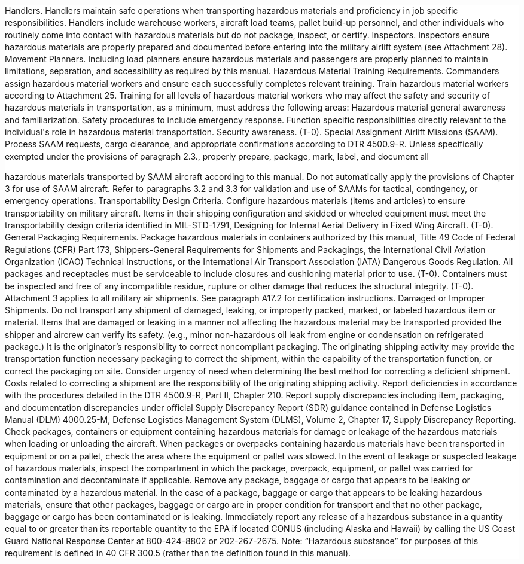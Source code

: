 Handlers. Handlers maintain safe operations when transporting hazardous materials and proficiency in job specific responsibilities. Handlers include warehouse workers, aircraft load teams, pallet build-up personnel, and other individuals who routinely come into contact with hazardous materials but do not package, inspect, or certify.
Inspectors. Inspectors ensure hazardous materials are properly prepared and documented before entering into the military airlift system (see Attachment 28).
Movement Planners. Including load planners ensure hazardous materials and passengers are properly planned to maintain limitations, separation, and accessibility as required by this manual.
Hazardous Material Training Requirements. Commanders assign hazardous material workers and ensure each successfully completes relevant training. Train hazardous material workers according to Attachment 25. Training for all levels of hazardous material workers who may affect the safety and security of hazardous materials in transportation, as a minimum, must address the following areas:
Hazardous material general awareness and familiarization.
Safety procedures to include emergency response.
Function specific responsibilities directly relevant to the individual's role in hazardous material transportation.
Security awareness. (T-0).
Special Assignment Airlift Missions (SAAM). Process SAAM requests, cargo clearance, and appropriate confirmations according to DTR 4500.9-R. Unless specifically exempted under the provisions of paragraph 2.3., properly prepare, package, mark, label, and document all

hazardous materials transported by SAAM aircraft according to this manual. Do not automatically apply the provisions of Chapter 3 for use of SAAM aircraft. Refer to paragraphs
3.2 and 3.3 for validation and use of SAAMs for tactical, contingency, or emergency operations.
Transportability Design Criteria. Configure hazardous materials (items and articles) to ensure transportability on military aircraft. Items in their shipping configuration and skidded or wheeled equipment must meet the transportability design criteria identified in MIL-STD-1791, Designing for Internal Aerial Delivery in Fixed Wing Aircraft. (T-0).
General Packaging Requirements. Package hazardous materials in containers authorized by this manual, Title 49 Code of Federal Regulations (CFR) Part 173, Shippers-General Requirements for Shipments and Packagings, the International Civil Aviation Organization (ICAO) Technical Instructions, or the International Air Transport Association (IATA) Dangerous Goods Regulation. All packages and receptacles must be serviceable to include closures and cushioning material prior to use. (T-0). Containers must be inspected and free of any incompatible residue, rupture or other damage that reduces the structural integrity. (T-0). Attachment 3 applies to all military air shipments. See paragraph A17.2 for certification instructions.
Damaged or Improper Shipments. Do not transport any shipment of damaged, leaking, or improperly packed, marked, or labeled hazardous item or material. Items that are damaged or leaking in a manner not affecting the hazardous material may be transported provided the shipper and aircrew can verify its safety. (e.g., minor non-hazardous oil leak from engine or condensation on refrigerated package.)
It is the originator’s responsibility to correct noncompliant packaging. The originating shipping activity may provide the transportation function necessary packaging to correct the shipment, within the capability of the transportation function, or correct the packaging on site. Consider urgency of need when determining the best method for correcting a deficient shipment. Costs related to correcting a shipment are the responsibility of the originating shipping activity.
Report deficiencies in accordance with the procedures detailed in the DTR 4500.9-R, Part II, Chapter 210. Report supply discrepancies including item, packaging, and documentation discrepancies under official Supply Discrepancy Report (SDR) guidance contained in Defense Logistics Manual (DLM) 4000.25-M, Defense Logistics Management System (DLMS), Volume 2, Chapter 17, Supply Discrepancy Reporting.
Check packages, containers or equipment containing hazardous materials for damage or leakage of the hazardous materials when loading or unloading the aircraft. When packages or overpacks containing hazardous materials have been transported in equipment or on a pallet, check the area where the equipment or pallet was stowed. In the event of leakage or suspected leakage of hazardous materials, inspect the compartment in which the package, overpack, equipment, or pallet was carried for contamination and decontaminate if applicable. Remove any package, baggage or cargo that appears to be leaking or contaminated by a hazardous material. In the case of a package, baggage or cargo that appears to be leaking hazardous materials, ensure that other packages, baggage or cargo are in proper condition for transport and that no other package, baggage or cargo has been
contaminated or is leaking. Immediately report any release of a hazardous substance in a quantity equal to or greater than its reportable quantity to the EPA if located CONUS (including Alaska and Hawaii) by calling the US Coast Guard National Response Center at 800-424-8802 or 202-267-2675. Note: “Hazardous substance” for purposes of this requirement is defined in 40 CFR 300.5 (rather than the definition found in this manual).